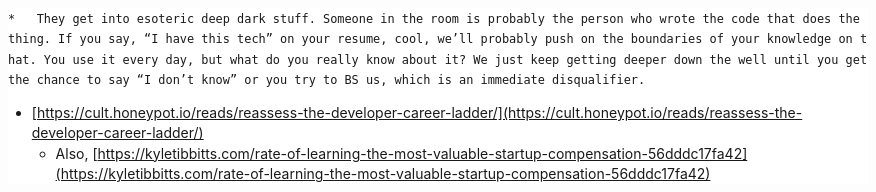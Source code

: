     *   They get into esoteric deep dark stuff. Someone in the room is probably the person who wrote the code that does the thing. If you say, “I have this tech” on your resume, cool, we’ll probably push on the boundaries of your knowledge on that. You use it every day, but what do you really know about it? We just keep getting deeper down the well until you get the chance to say “I don’t know” or you try to BS us, which is an immediate disqualifier.

*   [https://cult.honeypot.io/reads/reassess-the-developer-career-ladder/](https://cult.honeypot.io/reads/reassess-the-developer-career-ladder/)
    *   Also, [https://kyletibbitts.com/rate-of-learning-the-most-valuable-startup-compensation-56dddc17fa42](https://kyletibbitts.com/rate-of-learning-the-most-valuable-startup-compensation-56dddc17fa42)
